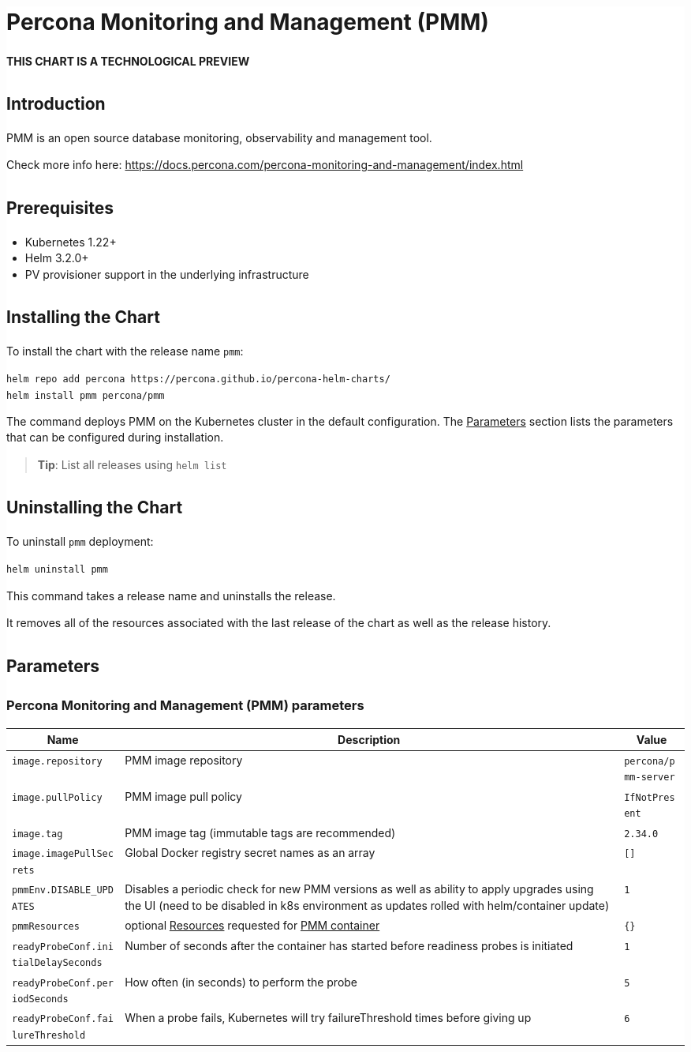 # Percona Monitoring and Management (PMM)

**THIS CHART IS A TECHNOLOGICAL PREVIEW**

## Introduction

PMM is an open source database monitoring, observability and management tool.

Check more info here: https://docs.percona.com/percona-monitoring-and-management/index.html

## Prerequisites

- Kubernetes 1.22+
- Helm 3.2.0+
- PV provisioner support in the underlying infrastructure

## Installing the Chart

To install the chart with the release name `pmm`:

```sh
helm repo add percona https://percona.github.io/percona-helm-charts/
helm install pmm percona/pmm
```

The command deploys PMM on the Kubernetes cluster in the default configuration. The [Parameters](#parameters) section lists the parameters that can be configured during installation.

> **Tip**: List all releases using `helm list`

## Uninstalling the Chart

To uninstall `pmm` deployment:

```sh
helm uninstall pmm
```

This command takes a release name and uninstalls the release.

It removes all of the resources associated with the last release of the chart as well as the release history.

## Parameters

### Percona Monitoring and Management (PMM) parameters

| Name                                 | Description                                                                                                                                                                                                                                   | Value                |
| ------------------------------------ | --------------------------------------------------------------------------------------------------------------------------------------------------------------------------------------------------------------------------------------------- | -------------------- |
| `image.repository`                   | PMM image repository                                                                                                                                                                                                                          | `percona/pmm-server` |
| `image.pullPolicy`                   | PMM image pull policy                                                                                                                                                                                                                         | `IfNotPresent`       |
| `image.tag`                          | PMM image tag (immutable tags are recommended)                                                                                                                                                                                                | `2.34.0`             |
| `image.imagePullSecrets`             | Global Docker registry secret names as an array                                                                                                                                                                                               | `[]`                 |
| `pmmEnv.DISABLE_UPDATES`             | Disables a periodic check for new PMM versions as well as ability to apply upgrades using the UI (need to be disabled in k8s environment as updates rolled with helm/container update)                                                        | `1`                  |
| `pmmResources`                       | optional [Resources](https://kubernetes.io/docs/concepts/configuration/manage-resources-containers/) requested for [PMM container](https://docs.percona.com/percona-monitoring-and-management/setting-up/server/index.html#set-up-pmm-server) | `{}`                 |
| `readyProbeConf.initialDelaySeconds` | Number of seconds after the container has started before readiness probes is initiated                                                                                                                                                        | `1`                  |
| `readyProbeConf.periodSeconds`       | How often (in seconds) to perform the probe                                                                                                                                                                                                   | `5`                  |
| `readyProbeConf.failureThreshold`    | When a probe fails, Kubernetes will try failureThreshold times before giving up                                                                                                                                                               | `6`                  |

